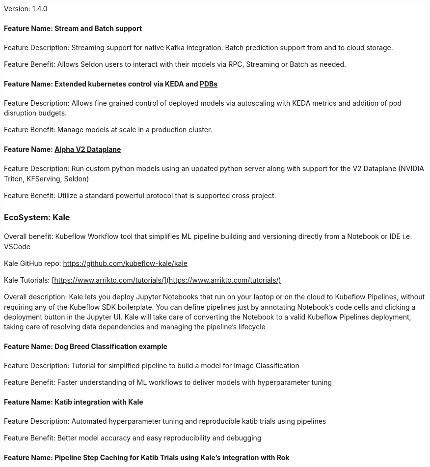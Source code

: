 Version: 1.4.0

#### Feature Name:  Stream and Batch support

Feature Description: Streaming support for native Kafka integration. Batch prediction support from and to cloud storage.

Feature Benefit: Allows Seldon users to interact with their models via RPC, Streaming or Batch as needed.

#### Feature Name: Extended kubernetes control via KEDA and [PDBs](https://docs.seldon.io/projects/seldon-core/en/v1.4.0_a/graph/disruption-budgets.html)

Feature Description: Allows fine grained control of deployed models via autoscaling with KEDA metrics and addition of pod disruption budgets.

Feature Benefit: Manage models at scale in a production cluster.

#### Feature Name: [Alpha V2 Dataplane](https://docs.seldon.io/projects/seldon-core/en/v1.4.0_a/graph/protocols.html#v2-kfserving-protocol)

Feature Description: Run custom python models using an updated python server along with support for the V2 Dataplane (NVIDIA Triton, KFServing, Seldon)

Feature Benefit: Utilize a standard powerful protocol that is supported cross project.

### EcoSystem: Kale

Overall benefit: Kubeflow Workflow tool that simplifies ML pipeline building and versioning directly from a Notebook or IDE i.e. VSCode

Kale GitHub repo: https://github.com/kubeflow-kale/kale

Kale Tutorials:  [https://www.arrikto.com/tutorials/](https://www.arrikto.com/tutorials/)

Overall description: Kale lets you deploy Jupyter Notebooks that run on your laptop or on the cloud to Kubeflow Pipelines, without requiring any of the Kubeflow SDK boilerplate. You can define pipelines just by annotating Notebook’s code cells and clicking a deployment button in the Jupyter UI. Kale will take care of converting the Notebook to a valid Kubeflow Pipelines deployment, taking care of resolving data dependencies and managing the pipeline’s lifecycle

#### Feature Name: Dog Breed Classification example

Feature Description: Tutorial for simplified pipeline to build a model for Image Classification 

Feature Benefit: Faster understanding of ML workflows to deliver models with hyperparameter tuning

#### Feature Name: Katib integration with Kale

Feature Description: Automated hyperparameter tuning and reproducible katib trials using pipelines 

Feature Benefit: Better model accuracy and easy reproducibility and debugging

#### Feature Name: Pipeline Step Caching for Katib Trials using Kale’s integration with Rok
